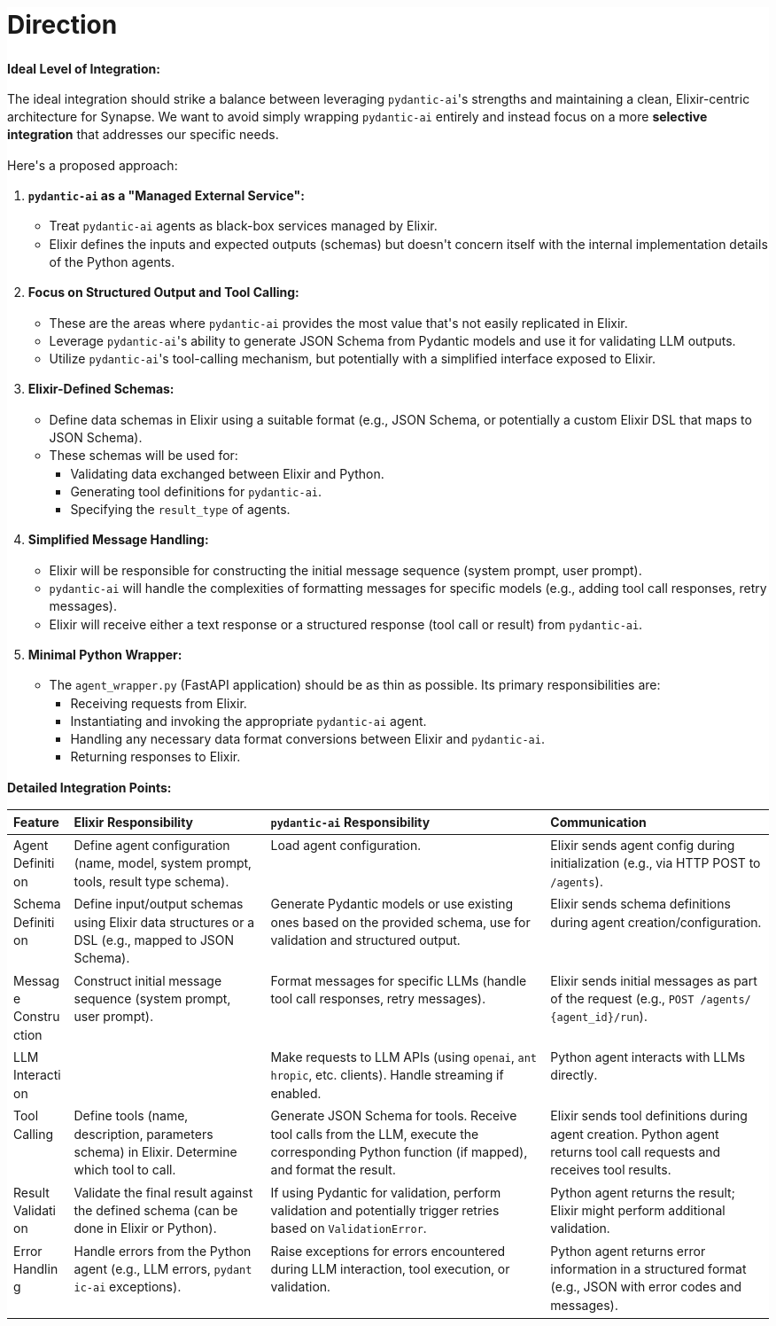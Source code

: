 # Direction

**Ideal Level of Integration:**

The ideal integration should strike a balance between leveraging `pydantic-ai`'s strengths and maintaining a clean, Elixir-centric architecture for Synapse. We want to avoid simply wrapping `pydantic-ai` entirely and instead focus on a more **selective integration** that addresses our specific needs.

Here's a proposed approach:

1. **`pydantic-ai` as a "Managed External Service":**
    *   Treat `pydantic-ai` agents as black-box services managed by Elixir.
    *   Elixir defines the inputs and expected outputs (schemas) but doesn't concern itself with the internal implementation details of the Python agents.

2. **Focus on Structured Output and Tool Calling:**
    *   These are the areas where `pydantic-ai` provides the most value that's not easily replicated in Elixir.
    *   Leverage `pydantic-ai`'s ability to generate JSON Schema from Pydantic models and use it for validating LLM outputs.
    *   Utilize `pydantic-ai`'s tool-calling mechanism, but potentially with a simplified interface exposed to Elixir.

3. **Elixir-Defined Schemas:**
    *   Define data schemas in Elixir using a suitable format (e.g., JSON Schema, or potentially a custom Elixir DSL that maps to JSON Schema).
    *   These schemas will be used for:
        *   Validating data exchanged between Elixir and Python.
        *   Generating tool definitions for `pydantic-ai`.
        *   Specifying the `result_type` of agents.

4. **Simplified Message Handling:**
    *   Elixir will be responsible for constructing the initial message sequence (system prompt, user prompt).
    *   `pydantic-ai` will handle the complexities of formatting messages for specific models (e.g., adding tool call responses, retry messages).
    *   Elixir will receive either a text response or a structured response (tool call or result) from `pydantic-ai`.

5. **Minimal Python Wrapper:**
    *   The `agent_wrapper.py` (FastAPI application) should be as thin as possible. Its primary responsibilities are:
        *   Receiving requests from Elixir.
        *   Instantiating and invoking the appropriate `pydantic-ai` agent.
        *   Handling any necessary data format conversions between Elixir and `pydantic-ai`.
        *   Returning responses to Elixir.

**Detailed Integration Points:**

| Feature                     | Elixir Responsibility                                                                              | `pydantic-ai` Responsibility                                                                                                                   | Communication                                                                                                           |
| :-------------------------- | :------------------------------------------------------------------------------------------------- | :------------------------------------------------------------------------------------------------------------------------------------------ | :---------------------------------------------------------------------------------------------------------------------- |
| Agent Definition            | Define agent configuration (name, model, system prompt, tools, result type schema).               | Load agent configuration.                                                                                                                  | Elixir sends agent config during initialization (e.g., via HTTP POST to `/agents`).                                   |
| Schema Definition           | Define input/output schemas using Elixir data structures or a DSL (e.g., mapped to JSON Schema). | Generate Pydantic models or use existing ones based on the provided schema, use for validation and structured output.                         | Elixir sends schema definitions during agent creation/configuration.                                                    |
| Message Construction        | Construct initial message sequence (system prompt, user prompt).                                   | Format messages for specific LLMs (handle tool call responses, retry messages).                                                               | Elixir sends initial messages as part of the request (e.g., `POST /agents/{agent_id}/run`).                             |
| LLM Interaction             |                                                                                                   | Make requests to LLM APIs (using `openai`, `anthropic`, etc. clients). Handle streaming if enabled.                                       | Python agent interacts with LLMs directly.                                                                               |
| Tool Calling                | Define tools (name, description, parameters schema) in Elixir. Determine which tool to call.         | Generate JSON Schema for tools. Receive tool calls from the LLM, execute the corresponding Python function (if mapped), and format the result. | Elixir sends tool definitions during agent creation. Python agent returns tool call requests and receives tool results. |
| Result Validation           | Validate the final result against the defined schema (can be done in Elixir or Python).           | If using Pydantic for validation, perform validation and potentially trigger retries based on `ValidationError`.                            | Python agent returns the result; Elixir might perform additional validation.                                              |
| Error Handling              | Handle errors from the Python agent (e.g., LLM errors, `pydantic-ai` exceptions).                  | Raise exceptions for errors encountered during LLM interaction, tool execution, or validation.                                            | Python agent returns error information in a structured format (e.g., JSON with error codes and messages).                |